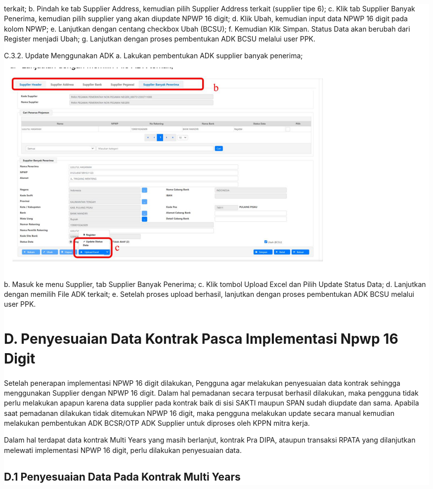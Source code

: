terkait; b. Pindah ke tab Supplier Address, kemudian pilih Supplier Address terkait (supplier tipe 6);
c. Klik tab Supplier Banyak Penerima, kemudian pilih supplier yang akan diupdate NPWP 16 digit; d. Klik Ubah, kemudian input data NPWP 16 digit pada kolom NPWP; e. Lanjutkan dengan centang checkbox Ubah (BCSU); f. Kemudian Klik Simpan. Status Data akan berubah dari Register menjadi Ubah; g. Lanjutkan dengan proses pembentukan ADK BCSU melalui user PPK.

C.3.2. Update Menggunakan ADK
a. Lakukan pembentukan ADK supplier banyak penerima;

![15_image_0.png](15_image_0.png)

b. Masuk ke menu Supplier, tab Supplier Banyak Penerima; c. Klik tombol Upload Excel dan Pilih Update Status Data; d. Lanjutkan dengan memilih File ADK terkait; e. Setelah proses upload berhasil, lanjutkan dengan proses pembentukan ADK BCSU
melalui user PPK.

# D. Penyesuaian Data Kontrak Pasca Implementasi Npwp 16 Digit

Setelah penerapan implementasi NPWP 16 digit dilakukan, Pengguna agar melakukan penyesuaian data kontrak sehingga menggunakan Supplier dengan NPWP 16 digit. Dalam hal pemadanan secara terpusat berhasil dilakukan, maka pengguna tidak perlu melakukan apapun karena data supplier pada kontrak baik di sisi SAKTI maupun SPAN sudah diupdate dan sama. Apabila saat pemadanan dilakukan tidak ditemukan NPWP 16 digit, maka pengguna melakukan update secara manual kemudian melakukan pembentukan ADK BCSR/OTP ADK Supplier untuk diproses oleh KPPN mitra kerja.

Dalam hal terdapat data kontrak Multi Years yang masih berlanjut, kontrak Pra DIPA,
ataupun transaksi RPATA yang dilanjutkan melewati implementasi NPWP 16 digit, perlu dilakukan penyesuaian data.

## D.1 Penyesuaian Data Pada Kontrak Multi Years
